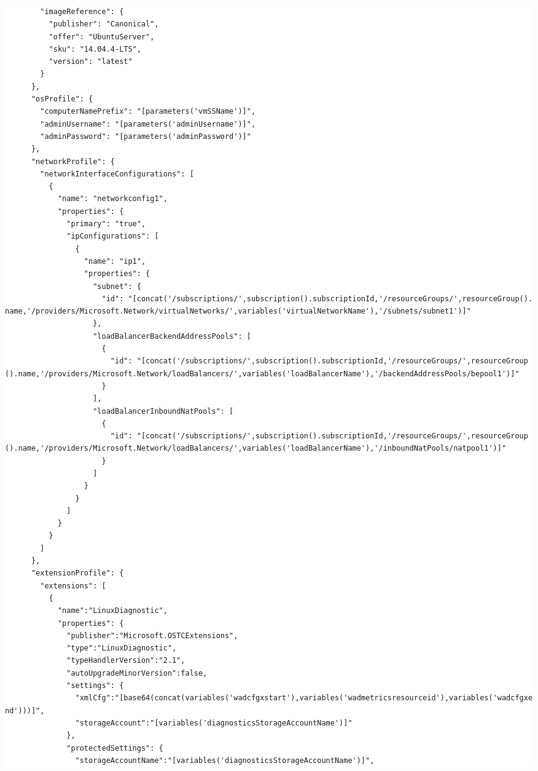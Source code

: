             "imageReference": {
              "publisher": "Canonical",
              "offer": "UbuntuServer",
              "sku": "14.04.4-LTS",
              "version": "latest"
            }
          },
          "osProfile": {
            "computerNamePrefix": "[parameters('vmSSName')]",
            "adminUsername": "[parameters('adminUsername')]",
            "adminPassword": "[parameters('adminPassword')]"
          },
          "networkProfile": {
            "networkInterfaceConfigurations": [
              {
                "name": "networkconfig1",
                "properties": {
                  "primary": "true",
                  "ipConfigurations": [
                    {
                      "name": "ip1",
                      "properties": {
                        "subnet": {
                          "id": "[concat('/subscriptions/',subscription().subscriptionId,'/resourceGroups/',resourceGroup().name,'/providers/Microsoft.Network/virtualNetworks/',variables('virtualNetworkName'),'/subnets/subnet1')]"
                        },
                        "loadBalancerBackendAddressPools": [
                          {
                            "id": "[concat('/subscriptions/',subscription().subscriptionId,'/resourceGroups/',resourceGroup().name,'/providers/Microsoft.Network/loadBalancers/',variables('loadBalancerName'),'/backendAddressPools/bepool1')]"
                          }
                        ],
                        "loadBalancerInboundNatPools": [
                          {
                            "id": "[concat('/subscriptions/',subscription().subscriptionId,'/resourceGroups/',resourceGroup().name,'/providers/Microsoft.Network/loadBalancers/',variables('loadBalancerName'),'/inboundNatPools/natpool1')]"
                          }
                        ]
                      }
                    }
                  ]
                }
              }
            ]
          },
          "extensionProfile": {
            "extensions": [
              {
                "name":"LinuxDiagnostic",
                "properties": {
                  "publisher":"Microsoft.OSTCExtensions",
                  "type":"LinuxDiagnostic",
                  "typeHandlerVersion":"2.1",
                  "autoUpgradeMinorVersion":false,
                  "settings": {
                    "xmlCfg":"[base64(concat(variables('wadcfgxstart'),variables('wadmetricsresourceid'),variables('wadcfgxend')))]",
                    "storageAccount":"[variables('diagnosticsStorageAccountName')]"
                  },
                  "protectedSettings": {
                    "storageAccountName":"[variables('diagnosticsStorageAccountName')]",